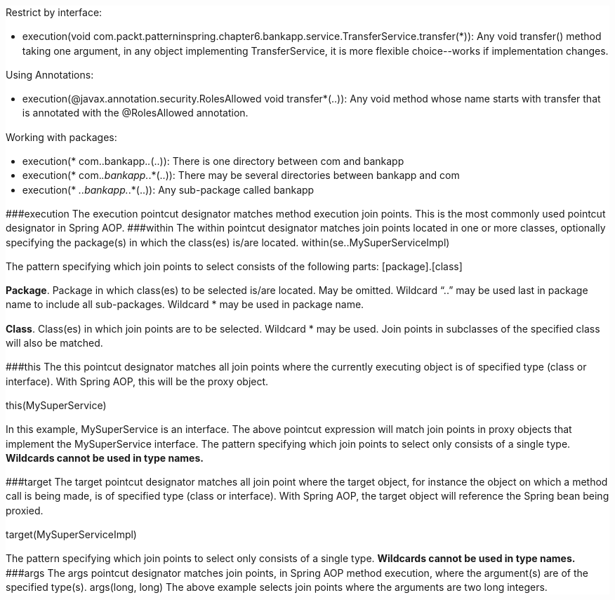 Restrict by interface:
- execution(void com.packt.patterninspring.chapter6.bankapp.service.TransferService.transfer(*)): Any void transfer() method taking one argument, in any object implementing TransferService, it is more flexible choice--works if implementation changes.

Using Annotations:
- execution(@javax.annotation.security.RolesAllowed void transfer*(..)): Any void
  method whose name starts with transfer that is annotated with the @RolesAllowed
  annotation.

Working with packages:
- execution(* com..bankapp.*.*(..)): There is one directory between com and bankapp
- execution(* com.*.bankapp.*.*(..)): There may be several directories between bankapp
  and com
- execution(* *..bankapp.*.*(..)): Any sub-package called bankapp

###execution
The execution pointcut designator matches method execution join points. This is the most commonly used pointcut designator in Spring AOP.
###within
The within pointcut designator matches join points located in one or more classes, optionally specifying the package(s) in which the class(es) is/are located.
within(se..MySuperServiceImpl)

The pattern specifying which join points to select consists of the following parts:
[package].[class]

**Package**. Package in which class(es) to be selected is/are located. May be omitted. Wildcard “..” may be used last in package name to include all sub-packages. Wildcard * may be used in package name.

**Class**. Class(es) in which join points are to be selected. Wildcard * may be used. Join points in subclasses of the specified class will also be matched.

###this
The this pointcut designator matches all join points where the currently executing object is of specified type (class or interface). With Spring AOP, this will be the proxy object.

this(MySuperService)

In this example, MySuperService is an interface. The above pointcut expression will match join points in proxy objects that implement the MySuperService interface.
The pattern specifying which join points to select only consists of a single type. **Wildcards cannot be used in type names.**

###target
The target pointcut designator matches all join point where the target object, for instance the object on which a method call is being made, is of specified type (class or interface). With Spring AOP, the target object will reference the Spring bean being proxied.

target(MySuperServiceImpl)

The pattern specifying which join points to select only consists of a single type. **Wildcards
cannot be used in type names.**
###args
The args pointcut designator matches join points, in Spring AOP method execution, where the argument(s) are of the specified type(s).
args(long, long)
The above example selects join points where the arguments are two long integers.
